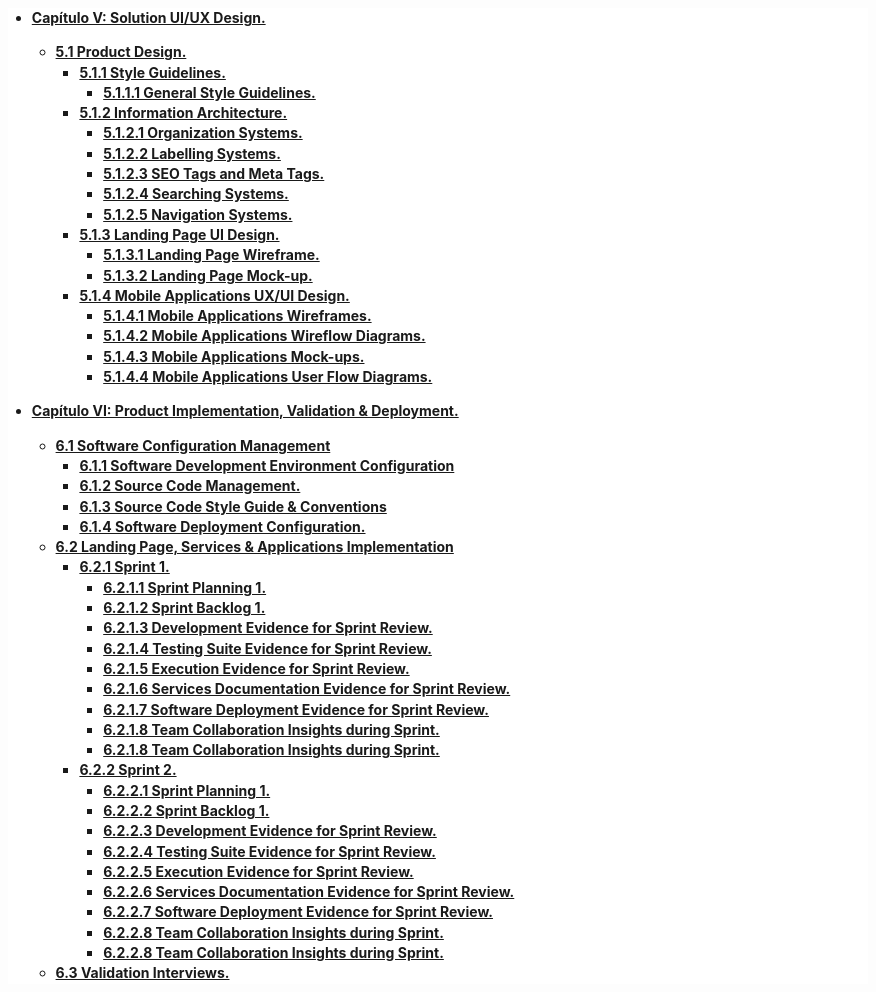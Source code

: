 - [**Capítulo V: Solution UI/UX Design.**](#capítulo-v-solution-uiux-design)
    - [**5.1 Product Design.**](#51-product-design)
        - [**5.1.1 Style Guidelines.**](#511-style-guidelines)
            - [**5.1.1.1 General Style Guidelines.**](#5111-general-style-guidelines)
        - [**5.1.2 Information Architecture.**](#512-information-architecture)
            - [**5.1.2.1 Organization Systems.**](#5121-organization-systems)
            - [**5.1.2.2 Labelling Systems.**](#5122-labelling-systems)
            - [**5.1.2.3 SEO Tags and Meta Tags.**](#5123-seo-tags-and-meta-tags)
            - [**5.1.2.4 Searching Systems.**](#5124-searching-systems)
            - [**5.1.2.5 Navigation Systems.**](#5125-navigation-systems)
        - [**5.1.3 Landing Page UI Design.**](#513-landing-page-ui-design)
            - [**5.1.3.1 Landing Page Wireframe.**](#5131-landing-page-wireframe)
            - [**5.1.3.2 Landing Page Mock-up.**](#5132-landing-page-mock-up)
        - [**5.1.4 Mobile Applications UX/UI Design.**](#514-mobile-applications-uxui-design)
            - [**5.1.4.1 Mobile Applications Wireframes.**](#5141-mobile-applications-wireframes)
            - [**5.1.4.2 Mobile Applications Wireflow Diagrams.**](#5142-mobile-applications-wireflow-diagrams)
            - [**5.1.4.3 Mobile Applications Mock-ups.**](#5143-mobile-applications-mock-ups)
            - [**5.1.4.4 Mobile Applications User Flow Diagrams.**](#5144-mobile-applications-user-flow-diagrams)
         	

- [**Capítulo VI: Product Implementation, Validation & Deployment.**](#capítulo-vi-product-implementation-validation--deployment)
    - [**6.1 Software Configuration Management**](#61-software-configuration-management)
        - [**6.1.1 Software Development Environment Configuration**](#611-software-development-environment-configuration)
        - [**6.1.2 Source Code Management.**](#612-source-code-management)
        - [**6.1.3 Source Code Style Guide & Conventions**](#613-source-code-style-guide--conventions)
        - [**6.1.4 Software Deployment Configuration.**](#614-software-deployment-configuration)
    - [**6.2 Landing Page, Services & Applications Implementation**](#62-landing-page-services--applications-implementation)
      - [**6.2.1 Sprint 1.**](#621-sprint-1)
        - [**6.2.1.1 Sprint Planning 1.**](#6211-sprint-planning-1)
        - [**6.2.1.2 Sprint Backlog 1.**](#6212-sprint-backlog-1)
        - [**6.2.1.3 Development Evidence for Sprint Review.**](#6213-development-evidence-for-sprint-review)
        - [**6.2.1.4 Testing Suite Evidence for Sprint Review.**](#6214-testing-suite-evidence-for-sprint-review)
        - [**6.2.1.5 Execution Evidence for Sprint Review.**](#6215-execution-evidence-for-sprint-review)
        - [**6.2.1.6 Services Documentation Evidence for Sprint Review.**](#6216-services-documentation-evidence-for-sprint-review)
        - [**6.2.1.7 Software Deployment Evidence for Sprint Review.**](#6217-software-deployment-evidence-for-sprint-review)
        - [**6.2.1.8 Team Collaboration Insights during Sprint.**](#6218-team-collaboration-insights-during-sprint)
        - [**6.2.1.8 Team Collaboration Insights during Sprint.**](#6218-team-collaboration-insights-during-sprint)
      - [**6.2.2 Sprint 2.**](#622-sprint-2)
        - [**6.2.2.1 Sprint Planning 1.**](#6221-sprint-planning-2)
        - [**6.2.2.2 Sprint Backlog 1.**](#6222-sprint-backlog-2)
        - [**6.2.2.3 Development Evidence for Sprint Review.**](#6223-development-evidence-for-sprint-review)
        - [**6.2.2.4 Testing Suite Evidence for Sprint Review.**](#6224-testing-suite-evidence-for-sprint-review)
        - [**6.2.2.5 Execution Evidence for Sprint Review.**](#6225-execution-evidence-for-sprint-review)
        - [**6.2.2.6 Services Documentation Evidence for Sprint Review.**](#6226-services-documentation-evidence-for-sprint-review)
        - [**6.2.2.7 Software Deployment Evidence for Sprint Review.**](#6227-software-deployment-evidence-for-sprint-review)
        - [**6.2.2.8 Team Collaboration Insights during Sprint.**](#6228-team-collaboration-insights-during-sprint)
        - [**6.2.2.8 Team Collaboration Insights during Sprint.**](#6228-team-collaboration-insights-during-sprint)
   - [**6.3 Validation Interviews.**](63-validation-interviews)